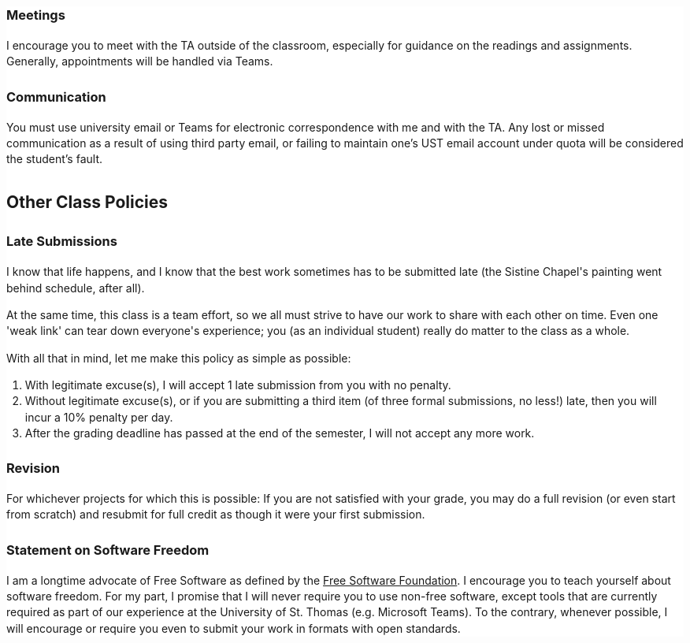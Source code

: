 ### Meetings
I encourage you to meet with the TA outside of the classroom, especially
for guidance on the readings and assignments. Generally, appointments will be
handled via Teams.

### Communication
You must use university email or Teams for electronic correspondence
with me and with the TA. Any lost or missed communication as a result of using
third party email, or failing to maintain one’s UST email account under quota will
be considered the student’s fault.

## Other Class Policies

### Late Submissions
I know that life happens, and I know that the best work sometimes has to be submitted late
(the Sistine Chapel's painting went behind schedule, after all).

At the same time, this class is a team effort, so
we all must strive to have our work to share with each other on time.
Even one 'weak link' can tear down everyone's experience; you
(as an individual student) really do matter to the class as a whole.

With all that in mind, let me make this policy as simple as possible:
1. With legitimate excuse(s), I will accept 1 late submission from you with no penalty.
2. Without legitimate excuse(s), or if you are submitting a third item
(of three formal submissions, no less!) late, then you will incur a 10% penalty per day.
3. After the grading deadline has passed at the end of the semester,
I will not accept any more work.

### Revision
For whichever projects for which this is possible:
If you are not satisfied with your grade,
you may do a full revision (or even start from scratch) and resubmit
for full credit as though it were your first submission.

### Statement on Software Freedom
I am a longtime advocate of Free Software as defined by the [Free Software Foundation](https://www.gnu.org/philosophy/free-sw.en.html).
I encourage you to teach yourself about software freedom.
For my part, I promise that I will never require you to use non-free software,
except tools that are currently required as part of our experience at the University of St. Thomas 
(e.g. Microsoft Teams). To the contrary, whenever possible, I will encourage 
or require you even to submit your work in formats with open standards.
